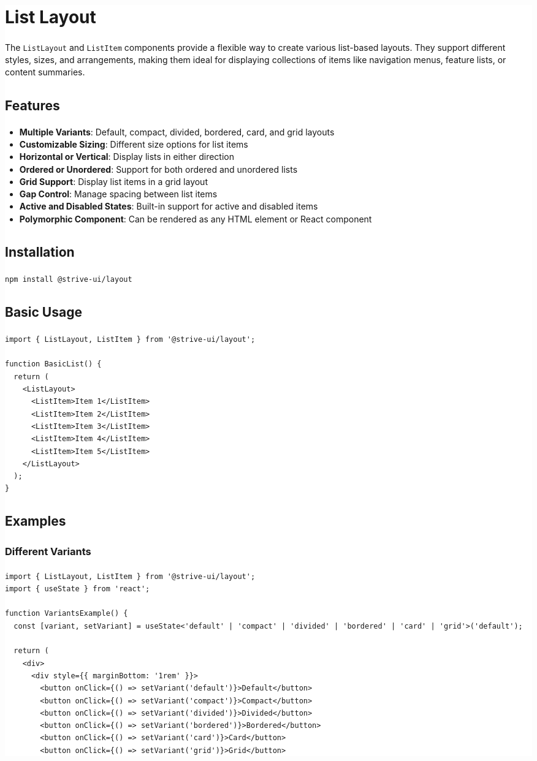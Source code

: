 # List Layout

The `ListLayout` and `ListItem` components provide a flexible way to create various list-based layouts. They support different styles, sizes, and arrangements, making them ideal for displaying collections of items like navigation menus, feature lists, or content summaries.

## Features

- **Multiple Variants**: Default, compact, divided, bordered, card, and grid layouts
- **Customizable Sizing**: Different size options for list items
- **Horizontal or Vertical**: Display lists in either direction
- **Ordered or Unordered**: Support for both ordered and unordered lists
- **Grid Support**: Display list items in a grid layout
- **Gap Control**: Manage spacing between list items
- **Active and Disabled States**: Built-in support for active and disabled items
- **Polymorphic Component**: Can be rendered as any HTML element or React component

## Installation

```bash
npm install @strive-ui/layout
```

## Basic Usage

```tsx
import { ListLayout, ListItem } from '@strive-ui/layout';

function BasicList() {
  return (
    <ListLayout>
      <ListItem>Item 1</ListItem>
      <ListItem>Item 2</ListItem>
      <ListItem>Item 3</ListItem>
      <ListItem>Item 4</ListItem>
      <ListItem>Item 5</ListItem>
    </ListLayout>
  );
}
```

## Examples

### Different Variants

```tsx
import { ListLayout, ListItem } from '@strive-ui/layout';
import { useState } from 'react';

function VariantsExample() {
  const [variant, setVariant] = useState<'default' | 'compact' | 'divided' | 'bordered' | 'card' | 'grid'>('default');
  
  return (
    <div>
      <div style={{ marginBottom: '1rem' }}>
        <button onClick={() => setVariant('default')}>Default</button>
        <button onClick={() => setVariant('compact')}>Compact</button>
        <button onClick={() => setVariant('divided')}>Divided</button>
        <button onClick={() => setVariant('bordered')}>Bordered</button>
        <button onClick={() => setVariant('card')}>Card</button>
        <button onClick={() => setVariant('grid')}>Grid</button>
```